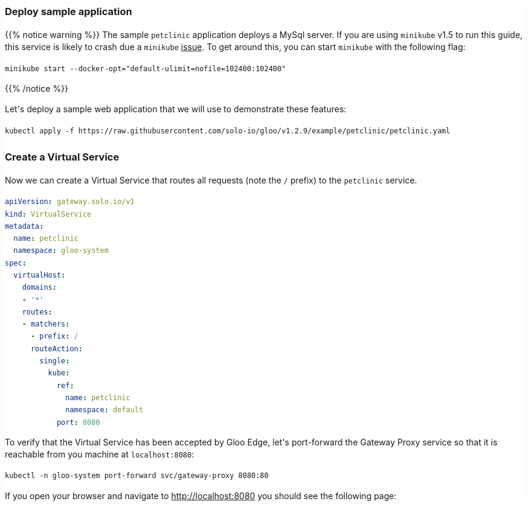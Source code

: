 ### Deploy sample application
{{% notice warning %}}
The sample `petclinic` application deploys a MySql server. If you are using `minikube` v1.5 to run this guide, this 
service is likely to crash due a `minikube` [issue](https://github.com/kubernetes/minikube/issues/5751). 
To get around this, you can start `minikube` with the following flag:

```shell
minikube start --docker-opt="default-ulimit=nofile=102400:102400" 
```
{{% /notice %}}

Let's deploy a sample web application that we will use to demonstrate these features:

```shell script
kubectl apply -f https://raw.githubusercontent.com/solo-io/gloo/v1.2.9/example/petclinic/petclinic.yaml
```

### Create a Virtual Service
Now we can create a Virtual Service that routes all requests (note the `/` prefix) to the `petclinic` service.

```yaml
apiVersion: gateway.solo.io/v1
kind: VirtualService
metadata:
  name: petclinic
  namespace: gloo-system
spec:
  virtualHost:
    domains:
    - '*'
    routes:
    - matchers:
      - prefix: /
      routeAction:
        single:
          kube:
            ref:
              name: petclinic
              namespace: default
            port: 8080
```

To verify that the Virtual Service has been accepted by Gloo Edge, let's port-forward the Gateway Proxy service so that it is 
reachable from you machine at `localhost:8080`:
```
kubectl -n gloo-system port-forward svc/gateway-proxy 8080:80
```

If you open your browser and navigate to [http://localhost:8080](http://localhost:8080) you should see the following page:
